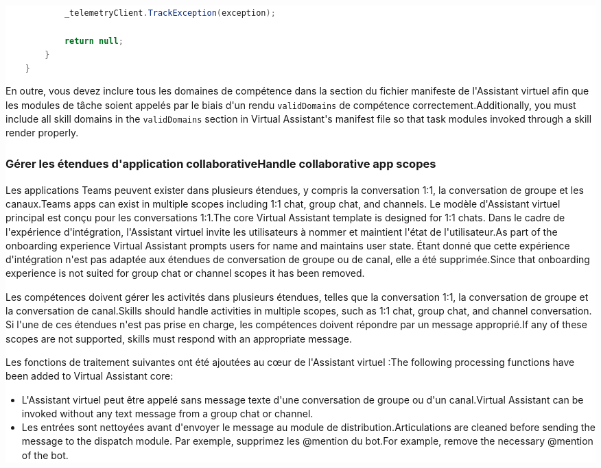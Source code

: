 ```csharp
            _telemetryClient.TrackException(exception);

            return null;
        }
    }
```

<span data-ttu-id="1de33-163">En outre, vous devez inclure tous les domaines de compétence dans la section du fichier manifeste de l'Assistant virtuel afin que les modules de tâche soient appelés par le biais d'un rendu `validDomains` de compétence correctement.</span><span class="sxs-lookup"><span data-stu-id="1de33-163">Additionally, you must include all skill domains in the `validDomains` section in Virtual Assistant's manifest file so that task modules invoked through a skill render properly.</span></span>

### <a name="handle-collaborative-app-scopes"></a><span data-ttu-id="1de33-164">Gérer les étendues d'application collaborative</span><span class="sxs-lookup"><span data-stu-id="1de33-164">Handle collaborative app scopes</span></span>

<span data-ttu-id="1de33-165">Les applications Teams peuvent exister dans plusieurs étendues, y compris la conversation 1:1, la conversation de groupe et les canaux.</span><span class="sxs-lookup"><span data-stu-id="1de33-165">Teams apps can exist in multiple scopes including 1:1 chat, group chat, and channels.</span></span> <span data-ttu-id="1de33-166">Le modèle d'Assistant virtuel principal est conçu pour les conversations 1:1.</span><span class="sxs-lookup"><span data-stu-id="1de33-166">The core Virtual Assistant template is designed for 1:1 chats.</span></span> <span data-ttu-id="1de33-167">Dans le cadre de l'expérience d'intégration, l'Assistant virtuel invite les utilisateurs à nommer et maintient l'état de l'utilisateur.</span><span class="sxs-lookup"><span data-stu-id="1de33-167">As part of the onboarding experience Virtual Assistant prompts users for name and maintains user state.</span></span> <span data-ttu-id="1de33-168">Étant donné que cette expérience d'intégration n'est pas adaptée aux étendues de conversation de groupe ou de canal, elle a été supprimée.</span><span class="sxs-lookup"><span data-stu-id="1de33-168">Since that onboarding experience is not suited for group chat or channel scopes it has been removed.</span></span>

<span data-ttu-id="1de33-169">Les compétences doivent gérer les activités dans plusieurs étendues, telles que la conversation 1:1, la conversation de groupe et la conversation de canal.</span><span class="sxs-lookup"><span data-stu-id="1de33-169">Skills should handle activities in multiple scopes, such as 1:1 chat, group chat, and channel conversation.</span></span> <span data-ttu-id="1de33-170">Si l'une de ces étendues n'est pas prise en charge, les compétences doivent répondre par un message approprié.</span><span class="sxs-lookup"><span data-stu-id="1de33-170">If any of these scopes are not supported, skills must respond with an appropriate message.</span></span>

<span data-ttu-id="1de33-171">Les fonctions de traitement suivantes ont été ajoutées au cœur de l'Assistant virtuel :</span><span class="sxs-lookup"><span data-stu-id="1de33-171">The following  processing functions have been added to Virtual Assistant core:</span></span>

* <span data-ttu-id="1de33-172">L'Assistant virtuel peut être appelé sans message texte d'une conversation de groupe ou d'un canal.</span><span class="sxs-lookup"><span data-stu-id="1de33-172">Virtual Assistant can be invoked without any text message from a group chat or channel.</span></span>
* <span data-ttu-id="1de33-173">Les entrées sont nettoyées avant d'envoyer le message au module de distribution.</span><span class="sxs-lookup"><span data-stu-id="1de33-173">Articulations are cleaned before sending the message to the dispatch module.</span></span> <span data-ttu-id="1de33-174">Par exemple, supprimez les @mention du bot.</span><span class="sxs-lookup"><span data-stu-id="1de33-174">For example, remove the necessary @mention of the bot.</span></span>
